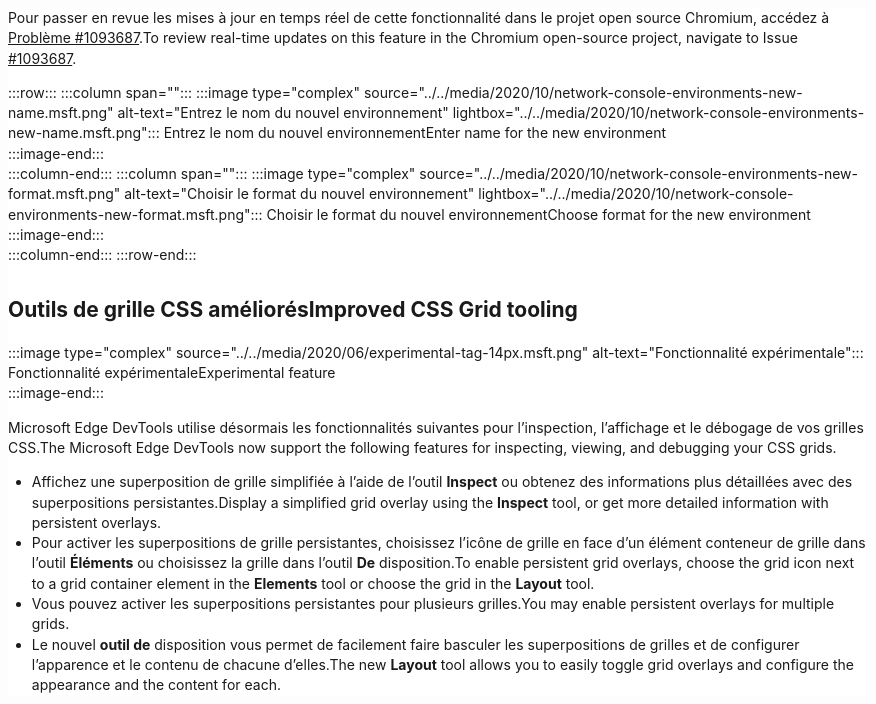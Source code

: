 <span data-ttu-id="082f5-139">Pour passer en revue les mises à jour en temps réel de cette fonctionnalité dans le projet open source Chromium, accédez à [Problème #1093687][CR1093687].</span><span class="sxs-lookup"><span data-stu-id="082f5-139">To review real-time updates on this feature in the Chromium open-source project, navigate to Issue [#1093687][CR1093687].</span></span>  

:::row:::
   :::column span="":::
      :::image type="complex" source="../../media/2020/10/network-console-environments-new-name.msft.png" alt-text="Entrez le nom du nouvel environnement" lightbox="../../media/2020/10/network-console-environments-new-name.msft.png":::
         <span data-ttu-id="082f5-141">Entrez le nom du nouvel environnement</span><span class="sxs-lookup"><span data-stu-id="082f5-141">Enter name for the new environment</span></span>  
      :::image-end:::  
   :::column-end:::
   :::column span="":::
      :::image type="complex" source="../../media/2020/10/network-console-environments-new-format.msft.png" alt-text="Choisir le format du nouvel environnement" lightbox="../../media/2020/10/network-console-environments-new-format.msft.png":::
         <span data-ttu-id="082f5-143">Choisir le format du nouvel environnement</span><span class="sxs-lookup"><span data-stu-id="082f5-143">Choose format for the new environment</span></span>  
      :::image-end:::  
   :::column-end:::
:::row-end:::  

## <a name="improved-css-grid-tooling"></a><span data-ttu-id="082f5-144">Outils de grille CSS améliorés</span><span class="sxs-lookup"><span data-stu-id="082f5-144">Improved CSS Grid tooling</span></span>  

:::image type="complex" source="../../media/2020/06/experimental-tag-14px.msft.png" alt-text="Fonctionnalité expérimentale":::
   <span data-ttu-id="082f5-146">Fonctionnalité expérimentale</span><span class="sxs-lookup"><span data-stu-id="082f5-146">Experimental feature</span></span>  
:::image-end:::  

<span data-ttu-id="082f5-147">Microsoft Edge DevTools utilise désormais les fonctionnalités suivantes pour l’inspection, l’affichage et le débogage de vos grilles CSS.</span><span class="sxs-lookup"><span data-stu-id="082f5-147">The Microsoft Edge DevTools now support the following features for inspecting, viewing, and debugging your CSS grids.</span></span>  

*   <span data-ttu-id="082f5-148">Affichez une superposition de grille simplifiée à l’aide de l’outil **Inspect** ou obtenez des informations plus détaillées avec des superpositions persistantes.</span><span class="sxs-lookup"><span data-stu-id="082f5-148">Display a simplified grid overlay using the **Inspect** tool, or get more detailed information with persistent overlays.</span></span>  
*   <span data-ttu-id="082f5-149">Pour activer les superpositions de grille persistantes, choisissez l’icône de grille en face d’un élément conteneur de grille dans l’outil **Éléments** ou choisissez la grille dans l’outil **De** disposition.</span><span class="sxs-lookup"><span data-stu-id="082f5-149">To enable persistent grid overlays, choose the grid icon next to a grid container element in the **Elements** tool or choose the grid in the **Layout** tool.</span></span>  
*   <span data-ttu-id="082f5-150">Vous pouvez activer les superpositions persistantes pour plusieurs grilles.</span><span class="sxs-lookup"><span data-stu-id="082f5-150">You may enable persistent overlays for multiple grids.</span></span>  
*   <span data-ttu-id="082f5-151">Le nouvel **outil de** disposition vous permet de facilement faire basculer les superpositions de grilles et de configurer l’apparence et le contenu de chacune d’elles.</span><span class="sxs-lookup"><span data-stu-id="082f5-151">The new **Layout** tool allows you to easily toggle grid overlays and configure the appearance and the content for each.</span></span>  
    

[DevtoolsWhatsnew200205DevtoolsDeprecationPropertiesPaneElementsPanel]: ../05/devtools.md#deprecation-of-the-properties-pane-in-the-elements-tool "Annulation du volet Propriétés dans l’outil Éléments - Nouveautés de DevTools (Microsoft Edge 84) | Documents Microsoft"  
[DevtoolsWhatsnew200206DevtoolsCssGridDebuggingFeatures]: ../06/devtools.md#css-grid-debugging-features "Fonctionnalités de débogage de grille CSS - Nouveautés de DevTools (Microsoft Edge 85) | Documents Microsoft"  
[DevtoolsWhatsnew200208DevtoolsAccessibleColorSuggestionStylesPane]: ../08/devtools.md#accessible-color-suggestion-in-the-styles-pane "Suggestion de couleur accessible dans le volet Styles - Nouveautés de DevTools (Microsoft Edge 86) | Documents Microsoft"  
[DevtoolsDeviceModeIndex]: /microsoft-edge/devtools-guide-chromium/device-mode/index "Émuler des appareils mobiles dans Microsoft Edge DevTools | Documents Microsoft"  
[DevtoolsGuideChromiumConsoleUtilitiesRecentlySelectedElementJavascriptObject]:  https://docs.microsoft.com/microsoft-edge/devtools-guide-chromium/console/utilities#recently-selected-element-or-javascript-object "Élément récemment sélectionné ou objet JavaScript - Référence de l’API des utilitaires de console | Documents Microsoft"  
[DevtoolsCustomizeShortcuts]: /microsoft-edge/devtools-guide-chromium/customize/shortcuts "Personnaliser les raccourcis clavier dans l'| Microsoft Edge DevTools Documents Microsoft"  
[DevtoolsGuideChromiumEvaluatePerformanceReference]: /microsoft-edge/devtools-guide-chromium/evaluate-performance/reference "Référence de l’analyse des performances | Documents Microsoft"  
[DevtoolsExperimentalFeaturesEmulationSupportDualScreenMode]: /microsoft-edge/devtools-guide-chromium/experimental-features#emulation-support-dual-screen-mode "Émulation : prise en charge du mode double écran - Fonctionnalités expérimentales | Documents Microsoft"  
[DevtoolsExperimentalFeaturesEnableExperimentalApis]: /microsoft-edge/devtools-guide-chromium/experimental-features#enable-experimental-apis "Activer les API expérimentales : fonctionnalités expérimentales | Documents Microsoft"  
[DevtoolsExperimentalFeaturesEnableKeyboardShortcutEditor]: /microsoft-edge/devtools-guide-chromium/experimental-features#enable-keyboard-shortcut-editor "Activer l’éditeur de raccourci clavier - Fonctionnalités expérimentales | Documents Microsoft"  
[DevtoolsExperimentalFeaturesEnableNewCssGridDebuggingFeatures]: /microsoft-edge/devtools-guide-chromium/experimental-features#enable-new-css-grid-debugging-features "Émulation : prise en charge du mode double écran - Fonctionnalités expérimentales | Documents Microsoft"  
[DevtoolsExperimentalFeaturesEnableNetworkConsole]: /microsoft-edge/devtools-guide-chromium/experimental-features#enable-network-console "Activer la console réseau - Fonctionnalités expérimentales | Documents Microsoft"  
[DevtoolsExperimentalFeaturesEnableSourceOrderViewer]: /microsoft-edge/devtools-guide-chromium/experimental-features#enable-source-order-viewer "Activer la visionneuse de commandes sources - Fonctionnalités expérimentales | Documents Microsoft"
[DevtoolsExperimentalFeaturesTestingOnFoldableDualScreenDevices]: /microsoft-edge/devtools-guide-chromium/experimental-features#testing-on-foldable-and-dual-screen-devices "Test sur des appareils pliables et à double écran : fonctionnalités expérimentales | Documents Microsoft"  
[DevtoolsExperimentalFeaturesTurnOnExperimentalFeatures]: /microsoft-edge/devtools-guide-chromium/experimental-features#turn-on-experimental-features "Activer les fonctionnalités expérimentales : fonctionnalités expérimentales | Documents Microsoft"  
[DevtoolsConsoleApiTable]: /microsoft-edge/devtools-guide-chromium/console/api#table "tableau - Référence de l’API de console | Documents Microsoft"  
[DevtoolsCoverageIndex]: /microsoft-edge/devtools-guide-chromium/coverage/index "Recherchez du code JavaScript et CSS inutilisé avec l’onglet Couverture dans Microsoft Edge DevTools | Documents Microsoft"  
[DevtoolsCssGrid]:  /microsoft-edge/devtools-guide-chromium/css/grid "Inspecter la grille CSS | Documents Microsoft"  
[DevtoolsCustomizeIndexDrawer]: /microsoft-edge/devtools-guide-chromium/customize/index#drawer "Caisse : personnaliser l'| Microsoft Edge DevTools Documents Microsoft"  
[DevtoolsCustomizeIndexSettings]: /microsoft-edge/devtools-guide-chromium/customize/index#settings "Paramètres-personnaliser Microsoft Edge DevTools | Documents Microsoft"  
[DevtoolsEvaluatePerformanceReferenceAnalyzeRenderingPerformance]: /microsoft-edge/devtools-guide-chromium/evaluate-performance/reference#analyze-rendering-performance-with-the-rendering-tab "Analyser les performances de rendu avec l’onglet Rendu - Référence de l’analyse des performances | Documents Microsoft"  
[DevtoolsMediaIndex]: /microsoft-edge/devtools-guide-chromium/media/index "Afficher et déboguer les informations des joueurs multimédias | Documents Microsoft"  
[DevtoolsNetworkReferenceFilterRequestsProperties]: /microsoft-edge/devtools-guide-chromium/network/reference#filter-requests-by-properties  "Filtrer les demandes par propriétés – Référence de l’analyse réseau | Documents Microsoft"  
[DevtoolsWebauthnIndex]: /microsoft-edge/devtools-guide-chromium/webauthn/index "Émuler les authentifiés et déboguer WebAuthn dans Microsoft Edge DevTools | Documents Microsoft"  
[MicrosoftEdgePreviewChannels]: https://www.microsoftedgeinsider.com/download "Canaux d’aperçu Microsoft Edge"  
[VisualStudioCode]: https://code.visualstudio.com "Code Visual Studio"  
[VisualStudioCodeMarketplaceMsEdgedevtools]: https://marketplace.visualstudio.com/items?itemName=ms-edgedevtools.vscode-edge-devtools "Outils Microsoft Edge pour Visual Studio code | Visual Studio Code"  
[CRIssuesList]: https://bugs.chromium.org/p/chromium/issues/list "Bogues Chromium"  
[CR174309]: https://crbug.com/174309 "DevTools : autoriser la personnalisation des raccourcis clavier/des liaisons de touches | Bogues Chromium"
[CR772558]: https://crbug.com/772558 "DevTools : mise à jour vers la dernière version de | Bogues Chromium"  
[CR1034663]: https://crbug.com/1034663 "Créer un serveur frontal pour l’API de test WebAuthn | Bogues Chromium"  
[CR1047356]: https://crbug.com/1047356 "Outils Grille CSS/Flexbox/Tableau | Bogues Chromium"  
[CR1051466]: https://crbug.com/1051466 "Prise en charge du débogage PUNAISE/COEP dans DevTools | Bogues Chromium"  
[CR1073899]: https://crbug.com/1073899 "L’onglet Style calculé disparaît en mode | Bogues Chromium"  
[CR1075732]: https://crbug.com/1075732 "Personnalisation de DevTools : onglets amovibles | Bogues Chromium"  
[CR1084673]: https://crbug.com/1084673 "DevTools : améliorer la façon dont nous présentons les propriétés personnalisées CSS (également appelées). Variables CSS) et leurs valeurs | Bogues Chromium"  
[CR1093687]: https://crbug.com/1093687 "Créer un outil pour créer et relire des demandes de réseau synthétique | Bogues Chromium"  
[CR1096230]: https://crbug.com/1096230 "Group CSS properties by categories in Computed Styles pane | Bogues Chromium"  
[CR1104188]: https://crbug.com/1104188 "La recherche de l’outil réseau ne trouve pas de résultats lors de la recherche d’URL complètes | Bogues Chromium"  
[CR1106251]: https://crbug.com/1106251 "☂ DevTools : améliorer l’onglet Styles calculés | Bogues Chromium"  
[CR1120316]: https://crbug.com/1120316 "Mettre en surbrillez le mauvais contraste sous Vue d’ensemble > CSS | Bogues Chromium"  
[CR1121141]: https://crbug.com/1121141 "Autoriser le filtrage par type de ressource dans les journaux | Bogues Chromium"  
[CR1121312]: https://crbug.com/1121312 "Les paramètres doivent être supprimés du menu Plus d’outils | Bogues Chromium"  
[CR1136394]: https://crbug.com/1136394 "Outils Flexbox | Bogues Chromium"  
[CR1136655]: https://crbug.com/1136655 "Devtools : localisation v2 | Bogues Chromium"  
[MdnReportingApi]: https://developer.mozilla.org/docs/Web/API/Reporting_API "Informations sur les API de | MDN"  
[GithubMicrosoftVscodeEdgeDevtools]: https://github.com/Microsoft/vscode-edge-devtools "microsoft/vscode-edge-devtools | GitHub"  
[GithubGoogleChromeLighthouseReleasesV641]: https://github.com/GoogleChrome/lighthouse/releases/v6.4.1 "v6.4.1 - GoogleChrome/| GitHub"  
[GithubW3cWebauthn]: https://w3c.github.io/webauthn "Serveur d’authentification web | GitHub"  
[GlitchCssOverviewAccessibleColorsDemo]: https://css-overview-accessible-colors-demo.glitch.me "Bonjour ! | Glitch"  
[PostmanSchemaJsonCollectionv210Index]: https://schema.getpostman.com/json/collection/v2.1.0/docs/index.html "Postman Collection Format v2.1.0 | Postman"  
[SwaggerSpecificationV2]: https://swagger.io/specification/v2 "Spécification OpenAPI | Swagger"  
[CCA4IL]: https://creativecommons.org/licenses/by/4.0  
[CCby4Image]: https://i.creativecommons.org/l/by/4.0/88x31.png  
[GoogleSitePolicies]: https://developers.google.com/terms/site-policies  
[JecelynYeen]: https://developers.google.com/web/resources/contributors/jecelynyeen  